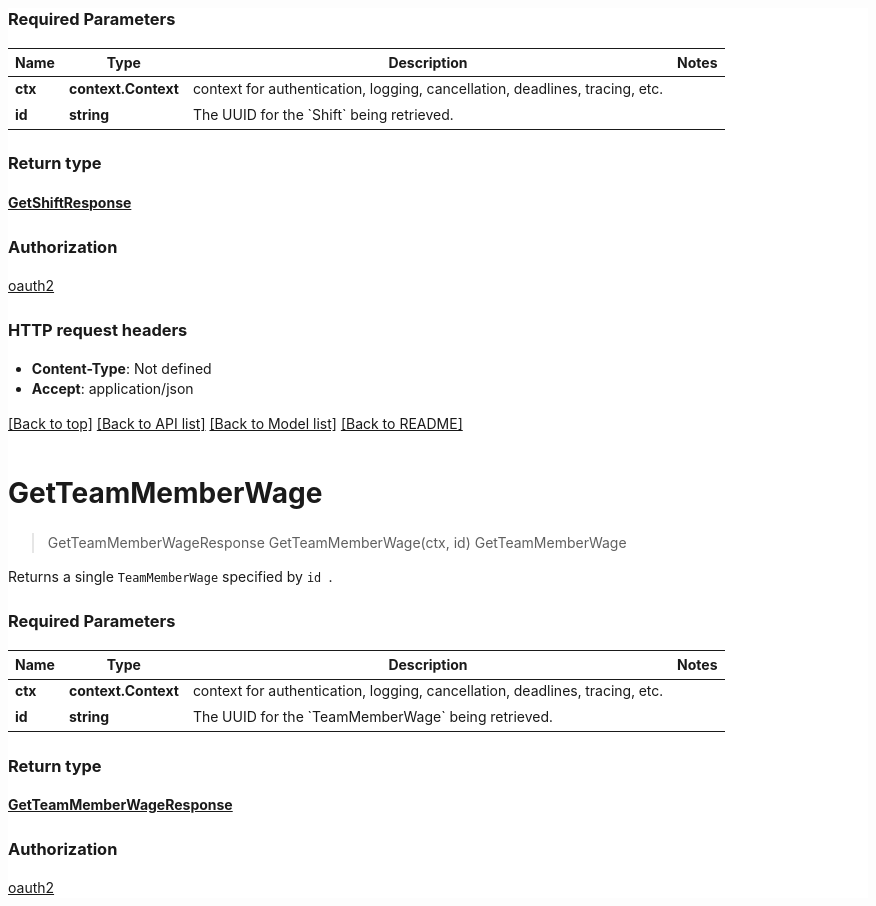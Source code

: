 ### Required Parameters

 Name    | Type                | Description                                                                 | Notes 
---------|---------------------|-----------------------------------------------------------------------------|-------
 **ctx** | **context.Context** | context for authentication, logging, cancellation, deadlines, tracing, etc. 
 **id**  | **string**          | The UUID for the &#x60;Shift&#x60; being retrieved.                         |

### Return type

[**GetShiftResponse**](GetShiftResponse.md)

### Authorization

[oauth2](../README.md#oauth2)

### HTTP request headers

- **Content-Type**: Not defined
- **Accept**: application/json

[[Back to top]](#) [[Back to API list]](../README.md#documentation-for-api-endpoints) [[Back to Model list]](../README.md#documentation-for-models) [[Back to README]](../README.md)

# **GetTeamMemberWage**

> GetTeamMemberWageResponse GetTeamMemberWage(ctx, id)
> GetTeamMemberWage

Returns a single `TeamMemberWage` specified by `id `.

### Required Parameters

 Name    | Type                | Description                                                                 | Notes 
---------|---------------------|-----------------------------------------------------------------------------|-------
 **ctx** | **context.Context** | context for authentication, logging, cancellation, deadlines, tracing, etc. 
 **id**  | **string**          | The UUID for the &#x60;TeamMemberWage&#x60; being retrieved.                |

### Return type

[**GetTeamMemberWageResponse**](GetTeamMemberWageResponse.md)

### Authorization

[oauth2](../README.md#oauth2)
